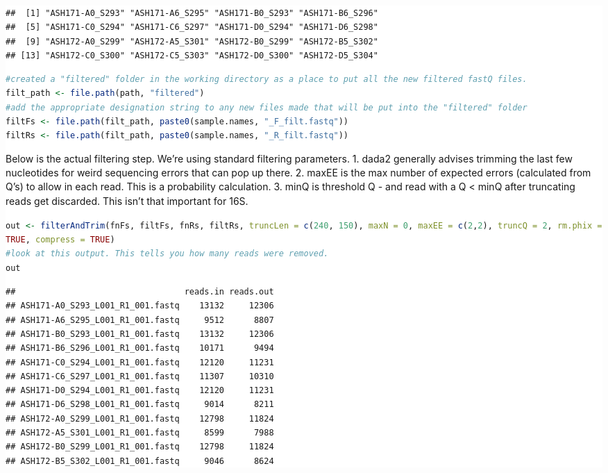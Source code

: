     ##  [1] "ASH171-A0_S293" "ASH171-A6_S295" "ASH171-B0_S293" "ASH171-B6_S296"
    ##  [5] "ASH171-C0_S294" "ASH171-C6_S297" "ASH171-D0_S294" "ASH171-D6_S298"
    ##  [9] "ASH172-A0_S299" "ASH172-A5_S301" "ASH172-B0_S299" "ASH172-B5_S302"
    ## [13] "ASH172-C0_S300" "ASH172-C5_S303" "ASH172-D0_S300" "ASH172-D5_S304"

``` r
#created a "filtered" folder in the working directory as a place to put all the new filtered fastQ files. 
filt_path <- file.path(path, "filtered")
#add the appropriate designation string to any new files made that will be put into the "filtered" folder
filtFs <- file.path(filt_path, paste0(sample.names, "_F_filt.fastq"))
filtRs <- file.path(filt_path, paste0(sample.names, "_R_filt.fastq"))
```

Below is the actual filtering step. We’re using standard filtering
parameters. 1. dada2 generally advises trimming the last few nucleotides
for weird sequencing errors that can pop up there. 2. maxEE is the max
number of expected errors (calculated from Q’s) to allow in each read.
This is a probability calculation. 3. minQ is threshold Q - and read
with a Q &lt; minQ after truncating reads get discarded. This isn’t that
important for 16S.

``` r
out <- filterAndTrim(fnFs, filtFs, fnRs, filtRs, truncLen = c(240, 150), maxN = 0, maxEE = c(2,2), truncQ = 2, rm.phix = TRUE, compress = TRUE)
#look at this output. This tells you how many reads were removed. 
out
```

    ##                                  reads.in reads.out
    ## ASH171-A0_S293_L001_R1_001.fastq    13132     12306
    ## ASH171-A6_S295_L001_R1_001.fastq     9512      8807
    ## ASH171-B0_S293_L001_R1_001.fastq    13132     12306
    ## ASH171-B6_S296_L001_R1_001.fastq    10171      9494
    ## ASH171-C0_S294_L001_R1_001.fastq    12120     11231
    ## ASH171-C6_S297_L001_R1_001.fastq    11307     10310
    ## ASH171-D0_S294_L001_R1_001.fastq    12120     11231
    ## ASH171-D6_S298_L001_R1_001.fastq     9014      8211
    ## ASH172-A0_S299_L001_R1_001.fastq    12798     11824
    ## ASH172-A5_S301_L001_R1_001.fastq     8599      7988
    ## ASH172-B0_S299_L001_R1_001.fastq    12798     11824
    ## ASH172-B5_S302_L001_R1_001.fastq     9046      8624
